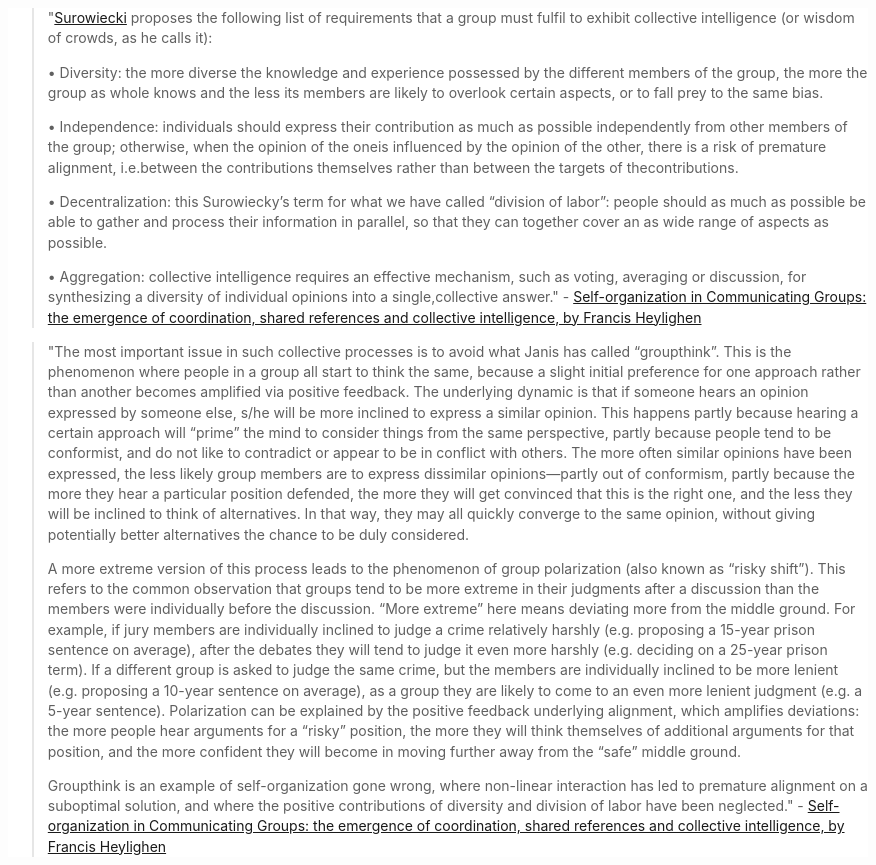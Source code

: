> "[Surowiecki](https://en.wikipedia.org/wiki/James_Surowiecki) proposes the following list of requirements that a group must fulfil to exhibit collective intelligence (or wisdom of crowds, as he calls it):
>
> • Diversity: the more diverse the knowledge and experience possessed by the different members of the group, the more the group as whole knows and the less its members are likely to overlook certain aspects, or to fall prey to the same bias.
>
> • Independence: individuals should express their contribution as much as possible independently from other members of the group; otherwise, when the opinion of the oneis influenced by the opinion of the other, there is a risk of premature alignment, i.e.between the contributions themselves rather than between the targets of thecontributions.
>
> • Decentralization: this Surowiecky’s term for what we have called “division of labor”: people should as much as possible be able to gather and process their information in parallel, so that they can together cover an as wide range of aspects as possible.
>
> • Aggregation: collective intelligence requires an effective mechanism, such as voting, averaging or discussion, for synthesizing a diversity of individual opinions into a single,collective answer." - [Self-organization in Communicating Groups: the emergence of coordination, shared references and collective intelligence, by Francis Heylighen](http://pcp.vub.ac.be/Papers/Barcelona-LanguageSO.pdf)

> "The most important issue in such collective processes is to avoid what Janis has called “groupthink”. This is the phenomenon where people in a group all start to think the same, because a slight initial preference for one approach rather than another becomes amplified via positive feedback. The underlying dynamic is that if someone hears an opinion expressed by someone else, s/he will be more inclined to express a similar opinion. This happens partly because hearing a certain approach will “prime” the mind to consider things from the same perspective, partly because people tend to be conformist, and do not like to contradict or appear to be in conflict with others. The more often similar opinions have been expressed, the less likely group members are to express dissimilar opinions—partly out of conformism, partly because the more they hear a particular position defended, the more they will get convinced that this is the right one, and the less they will be inclined to think of alternatives. In that way, they may all quickly converge to the same opinion, without giving potentially better alternatives the chance to be duly considered.
>
> A more extreme version of this process leads to the phenomenon of group polarization (also known as “risky shift”). This refers to the common observation that groups tend to be more extreme in their judgments after a discussion than the members were individually before the discussion. “More extreme” here means deviating more from the middle ground. For example, if jury members are individually inclined to judge a crime relatively harshly (e.g. proposing a 15-year prison sentence on average), after the debates they will tend to judge it even more harshly (e.g. deciding on a 25-year prison term). If a different group is asked to judge the same crime, but the members are individually inclined to be more lenient (e.g. proposing a 10-year sentence on average), as a group they are likely to come to an even more lenient judgment (e.g. a 5-year sentence). Polarization can be explained by the positive feedback underlying alignment, which amplifies deviations: the more people hear arguments for a “risky” position, the more they will think themselves of additional arguments for that position, and the more confident they will become in moving further away from the “safe” middle ground.
>
> Groupthink is an example of self-organization gone wrong, where non-linear interaction has led to premature alignment on a suboptimal solution, and where the positive contributions of diversity and division of labor have been neglected." - [Self-organization in Communicating Groups: the emergence of coordination, shared references and collective intelligence, by Francis Heylighen](http://pcp.vub.ac.be/Papers/Barcelona-LanguageSO.pdf)
